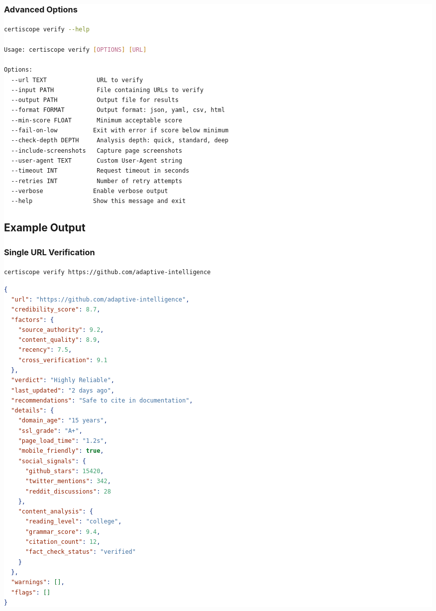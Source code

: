 ### Advanced Options

```bash
certiscope verify --help

Usage: certiscope verify [OPTIONS] [URL]

Options:
  --url TEXT              URL to verify
  --input PATH            File containing URLs to verify
  --output PATH           Output file for results
  --format FORMAT         Output format: json, yaml, csv, html
  --min-score FLOAT       Minimum acceptable score
  --fail-on-low          Exit with error if score below minimum
  --check-depth DEPTH     Analysis depth: quick, standard, deep
  --include-screenshots   Capture page screenshots
  --user-agent TEXT       Custom User-Agent string
  --timeout INT           Request timeout in seconds
  --retries INT           Number of retry attempts
  --verbose              Enable verbose output
  --help                 Show this message and exit
```

## Example Output

### Single URL Verification

```bash
certiscope verify https://github.com/adaptive-intelligence
```

```json
{
  "url": "https://github.com/adaptive-intelligence",
  "credibility_score": 8.7,
  "factors": {
    "source_authority": 9.2,
    "content_quality": 8.9,
    "recency": 7.5,
    "cross_verification": 9.1
  },
  "verdict": "Highly Reliable",
  "last_updated": "2 days ago",
  "recommendations": "Safe to cite in documentation",
  "details": {
    "domain_age": "15 years",
    "ssl_grade": "A+",
    "page_load_time": "1.2s",
    "mobile_friendly": true,
    "social_signals": {
      "github_stars": 15420,
      "twitter_mentions": 342,
      "reddit_discussions": 28
    },
    "content_analysis": {
      "reading_level": "college",
      "grammar_score": 9.4,
      "citation_count": 12,
      "fact_check_status": "verified"
    }
  },
  "warnings": [],
  "flags": []
}
```